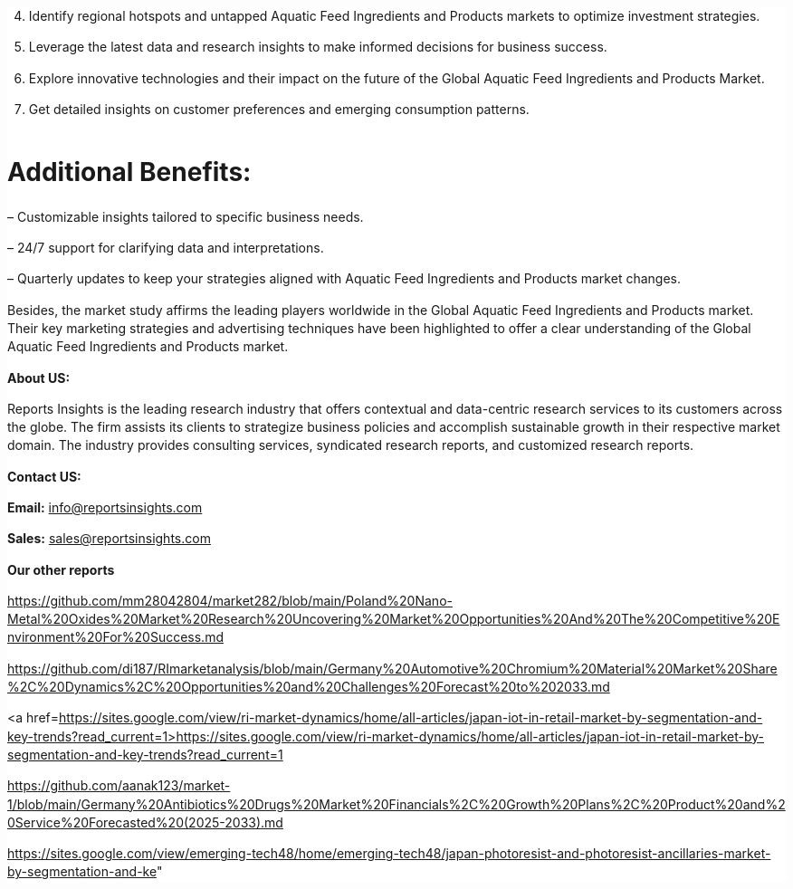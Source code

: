 4. Identify regional hotspots and untapped Aquatic Feed Ingredients and Products markets to optimize investment strategies.

5. Leverage the latest data and research insights to make informed decisions for business success.

6. Explore innovative technologies and their impact on the future of the Global Aquatic Feed Ingredients and Products Market.

7. Get detailed insights on customer preferences and emerging consumption patterns.

# <strong>Additional Benefits:</strong>

– Customizable insights tailored to specific business needs.

– 24/7 support for clarifying data and interpretations.

– Quarterly updates to keep your strategies aligned with Aquatic Feed Ingredients and Products market changes.

Besides, the market study affirms the leading players worldwide in the Global Aquatic Feed Ingredients and Products market. Their key marketing strategies and advertising techniques have been highlighted to offer a clear understanding of the Global Aquatic Feed Ingredients and Products market.

<strong><strong>About US</strong>:</strong>

Reports Insights is the leading research industry that offers contextual and data-centric research services to its customers across the globe. The firm assists its clients to strategize business policies and accomplish sustainable growth in their respective market domain. The industry provides consulting services, syndicated research reports, and customized research reports.

<strong>Contact US:</strong>

<p class=><b>Email:</b> <a href=mailto:info@reportsinsights.com>info@reportsinsights.com</a></p>
<p class=><b>Sales:</b> <a href=mailto:sales@reportsinsights.com>sales@reportsinsights.com</a></p>

<strong>Our other reports</strong>

<a href=https://github.com/mm28042804/market282/blob/main/Poland%20Nano-Metal%20Oxides%20Market%20Research%20Uncovering%20Market%20Opportunities%20And%20The%20Competitive%20Environment%20For%20Success.md>https://github.com/mm28042804/market282/blob/main/Poland%20Nano-Metal%20Oxides%20Market%20Research%20Uncovering%20Market%20Opportunities%20And%20The%20Competitive%20Environment%20For%20Success.md</a>

<a href=https://github.com/di187/RImarketanalysis/blob/main/Germany%20Automotive%20Chromium%20Material%20Market%20Share%2C%20Dynamics%2C%20Opportunities%20and%20Challenges%20Forecast%20to%202033.md>https://github.com/di187/RImarketanalysis/blob/main/Germany%20Automotive%20Chromium%20Material%20Market%20Share%2C%20Dynamics%2C%20Opportunities%20and%20Challenges%20Forecast%20to%202033.md</a>

<a href=https://sites.google.com/view/ri-market-dynamics/home/all-articles/japan-iot-in-retail-market-by-segmentation-and-key-trends?read_current=1>https://sites.google.com/view/ri-market-dynamics/home/all-articles/japan-iot-in-retail-market-by-segmentation-and-key-trends?read_current=1</a>

<a href=https://github.com/aanak123/market-1/blob/main/Germany%20Antibiotics%20Drugs%20Market%20Financials%2C%20Growth%20Plans%2C%20Product%20and%20Service%20Forecasted%20(2025-2033).md>https://github.com/aanak123/market-1/blob/main/Germany%20Antibiotics%20Drugs%20Market%20Financials%2C%20Growth%20Plans%2C%20Product%20and%20Service%20Forecasted%20(2025-2033).md</a>

<a href=https://sites.google.com/view/emerging-tech48/home/emerging-tech48/japan-photoresist-and-photoresist-ancillaries-market-by-segmentation-and-ke>https://sites.google.com/view/emerging-tech48/home/emerging-tech48/japan-photoresist-and-photoresist-ancillaries-market-by-segmentation-and-ke</a>"
